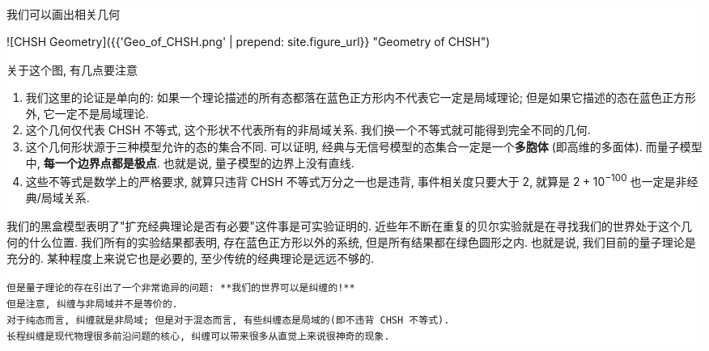 我们可以画出相关几何

![CHSH Geometry]({{'Geo_of_CHSH.png' | prepend: site.figure_url}} "Geometry of CHSH")

关于这个图, 有几点要注意

1. 我们这里的论证是单向的: 如果一个理论描述的所有态都落在蓝色正方形内不代表它一定是局域理论;
    但是如果它描述的态在蓝色正方形外, 它一定不是局域理论.
2. 这个几何仅代表 CHSH 不等式, 这个形状不代表所有的非局域关系.
    我们换一个不等式就可能得到完全不同的几何.
3. 这个几何形状源于三种模型允许的态的集合不同.
    可以证明, 经典与无信号模型的态集合一定是一个**多胞体** (即高维的多面体).
    而量子模型中, **每一个边界点都是极点**.
    也就是说, 量子模型的边界上没有直线.
3. 这些不等式是数学上的严格要求, 就算只违背 CHSH 不等式万分之一也是违背,
    事件相关度只要大于 $2$, 就算是 $2+10^{-100}$ 也一定是非经典/局域关系.

我们的黑盒模型表明了"扩充经典理论是否有必要"这件事是可实验证明的.
近些年不断在重复的贝尔实验就是在寻找我们的世界处于这个几何的什么位置.
我们所有的实验结果都表明, 存在蓝色正方形以外的系统, 但是所有结果都在绿色圆形之内.
也就是说, 我们目前的量子理论是充分的.
某种程度上来说它也是必要的, 至少传统的经典理论是远远不够的.

``` info*
但是量子理论的存在引出了一个非常诡异的问题: **我们的世界可以是纠缠的!**
但是注意, 纠缠与非局域并不是等价的.
对于纯态而言, 纠缠就是非局域; 但是对于混态而言, 有些纠缠态是局域的(即不违背 CHSH 不等式).
长程纠缠是现代物理很多前沿问题的核心, 纠缠可以带来很多从直觉上来说很神奇的现象.
```